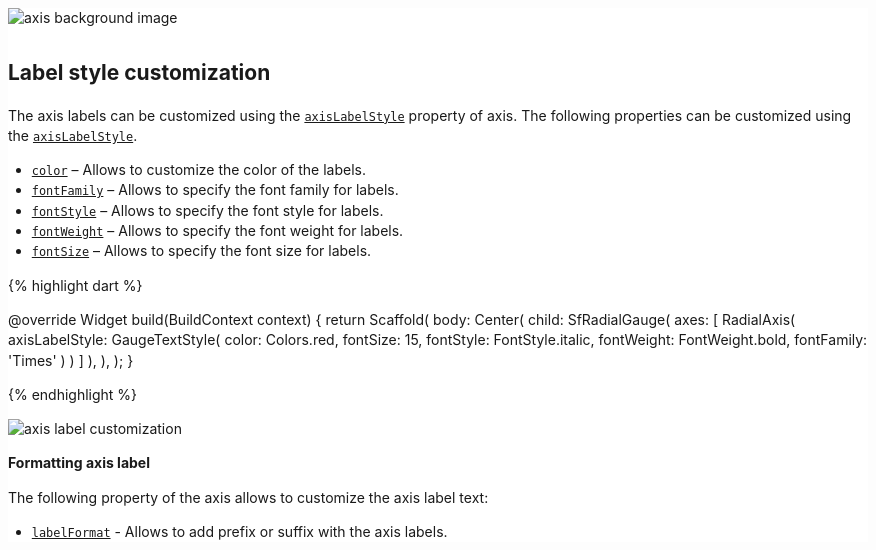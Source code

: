 ![axis background image](images/axis/axis_background.png)

## Label style customization

The axis labels can be customized using the [`axisLabelStyle`](https://pub.dev/documentation/syncfusion_flutter_gauges/latest/gauges/RadialAxis/axisLabelStyle.html) property of axis. The following properties can be customized using the [`axisLabelStyle`](https://pub.dev/documentation/syncfusion_flutter_gauges/latest/gauges/RadialAxis/axisLabelStyle.html).

* [`color`](https://pub.dev/documentation/syncfusion_flutter_gauges/latest/gauges/GaugeTextStyle/color.html) – Allows to customize the color of the labels.
* [`fontFamily`](https://pub.dev/documentation/syncfusion_flutter_gauges/latest/gauges/GaugeTextStyle/fontFamily.html) – Allows to specify the font family for labels.
* [`fontStyle`](https://pub.dev/documentation/syncfusion_flutter_gauges/latest/gauges/GaugeTextStyle/fontStyle.html) – Allows to specify the font style for labels.
* [`fontWeight`](https://pub.dev/documentation/syncfusion_flutter_gauges/latest/gauges/GaugeTextStyle/fontWeight.html) – Allows to specify the font weight for labels.
* [`fontSize`](https://pub.dev/documentation/syncfusion_flutter_gauges/latest/gauges/GaugeTextStyle/fontSize.html) – Allows to specify the font size for labels.

{% highlight dart %}

  @override
  Widget build(BuildContext context) {
    return Scaffold(
      body: Center(
        child: SfRadialGauge(
          axes: <RadialAxis>[
            RadialAxis(
              axisLabelStyle: GaugeTextStyle(
                color: Colors.red, 
                fontSize: 15,
                fontStyle: FontStyle.italic,
                fontWeight: FontWeight.bold, 
                fontFamily: 'Times'
              )
            )
          ]
        ),
      ),
    );
  }

{% endhighlight %}

![axis label customization](images/axis/axis_label.jpg)

**Formatting axis label**

The following property of the axis allows to customize the axis label text:

* [`labelFormat`](https://pub.dev/documentation/syncfusion_flutter_gauges/latest/gauges/RadialAxis/labelFormat.html) - Allows to add prefix or suffix with the axis labels.
